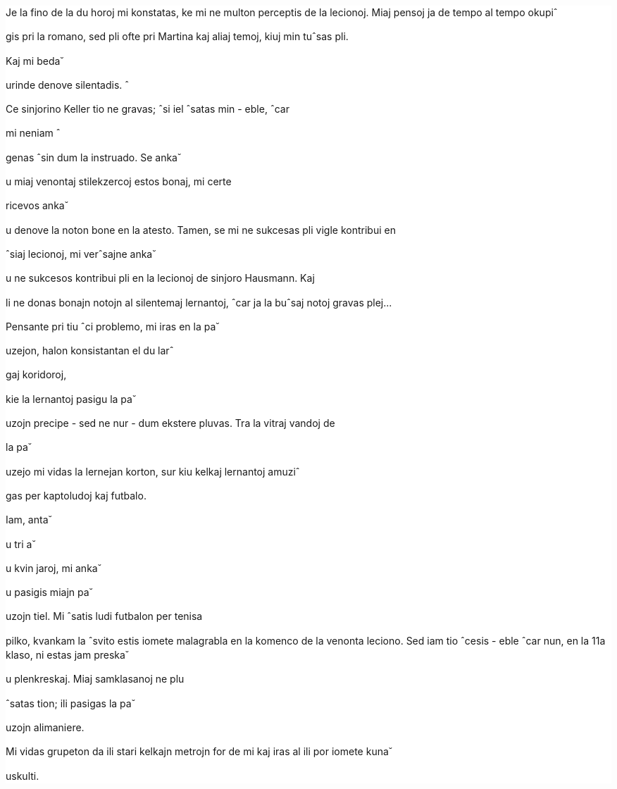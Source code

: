 Je la fino de la du horoj mi konstatas, ke mi ne multon perceptis de la lecionoj. Miaj pensoj ja de tempo al tempo okupiˆ

gis pri la romano, sed pli ofte pri Martina kaj aliaj temoj, kiuj min tuˆsas pli. 

Kaj mi beda˘

urinde denove silentadis. ˆ

Ce sinjorino Keller tio ne gravas; ˆsi iel ˆsatas min - eble, ˆcar

mi neniam ˆ

genas ˆsin dum la instruado. Se anka˘

u miaj venontaj stilekzercoj estos bonaj, mi certe

ricevos anka˘

u denove la noton bone en la atesto. Tamen, se mi ne sukcesas pli vigle kontribui en

ˆsiaj lecionoj, mi verˆsajne anka˘

u ne sukcesos kontribui pli en la lecionoj de sinjoro Hausmann. Kaj

li ne donas bonajn notojn al silentemaj lernantoj, ˆcar ja la buˆsaj notoj gravas plej... 

Pensante pri tiu ˆci problemo, mi iras en la pa˘

uzejon, halon konsistantan el du larˆ

gaj koridoroj, 

kie la lernantoj pasigu la pa˘

uzojn precipe - sed ne nur - dum ekstere pluvas. Tra la vitraj vandoj de

la pa˘

uzejo mi vidas la lernejan korton, sur kiu kelkaj lernantoj amuziˆ

gas per kaptoludoj kaj futbalo. 

Iam, anta˘

u tri a˘

u kvin jaroj, mi anka˘

u pasigis miajn pa˘

uzojn tiel. Mi ˆsatis ludi futbalon per tenisa

pilko, kvankam la ˆsvito estis iomete malagrabla en la komenco de la venonta leciono. Sed iam tio ˆcesis - eble ˆcar nun, en la 11a klaso, ni estas jam preska˘

u plenkreskaj. Miaj samklasanoj ne plu

ˆsatas tion; ili pasigas la pa˘

uzojn alimaniere. 

Mi vidas grupeton da ili stari kelkajn metrojn for de mi kaj iras al ili por iomete kuna˘

uskulti. 
